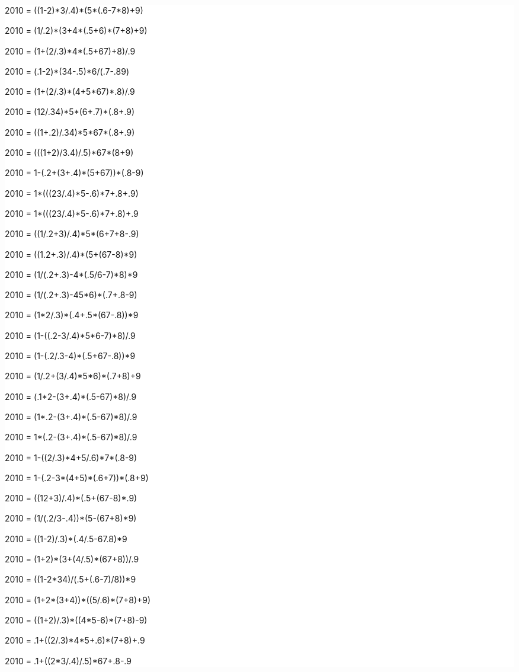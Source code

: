 2010 = ((1-2)\*3/.4)\*(5\*(.6-7\*8)+9)  

2010 = (1/.2)\*(3+4\*(.5+6)\*(7+8)+9)  

2010 = (1+(2/.3)\*4\*(.5+67)+8)/.9  

2010 = (.1-2)\*(34-.5)\*6/(.7-.89)  

2010 = (1+(2/.3)\*(4+5\*67)\*.8)/.9  

2010 = (12/.34)\*5\*(6+.7)\*(.8+.9)  

2010 = ((1+.2)/.34)\*5\*67\*(.8+.9)  

2010 = (((1+2)/3.4)/.5)\*67\*(8+9)  

2010 = 1-(.2+(3+.4)\*(5+67))\*(.8-9)  

2010 = 1\*(((23/.4)\*5-.6)\*7+.8+.9)  

2010 = 1\*(((23/.4)\*5-.6)\*7+.8)+.9  

2010 = ((1/.2+3)/.4)\*5\*(6+7+8-.9)  

2010 = ((1.2+.3)/.4)\*(5+(67-8)\*9)  

2010 = (1/(.2+.3)-4\*(.5/6-7)\*8)\*9  

2010 = (1/(.2+.3)-45\*6)\*(.7+.8-9)  

2010 = (1\*2/.3)\*(.4+.5\*(67-.8))\*9  

2010 = (1-((.2-3/.4)\*5\*6-7)\*8)/.9  

2010 = (1-(.2/.3-4)\*(.5+67-.8))\*9  

2010 = (1/.2+(3/.4)\*5\*6)\*(.7+8)+9  

2010 = (.1\*2-(3+.4)\*(.5-67)\*8)/.9  

2010 = (1\*.2-(3+.4)\*(.5-67)\*8)/.9  

2010 = 1\*(.2-(3+.4)\*(.5-67)\*8)/.9  

2010 = 1-((2/.3)\*4+5/.6)\*7\*(.8-9)  

2010 = 1-(.2-3\*(4+5)\*(.6+7))\*(.8+9)  

2010 = ((12+3)/.4)\*(.5+(67-8)\*.9)  

2010 = (1/(.2/3-.4))\*(5-(67+8)\*9)  

2010 = ((1-2)/.3)\*(.4/.5-67.8)\*9  

2010 = (1+2)\*(3+(4/.5)\*(67+8))/.9  

2010 = ((1-2\*34)/(.5+(.6-7)/8))\*9  

2010 = (1+2\*(3+4))\*((5/.6)\*(7+8)+9)  

2010 = ((1+2)/.3)\*((4\*5-6)\*(7+8)-9)  

2010 = .1+((2/.3)\*4\*5+.6)\*(7+8)+.9  

2010 = .1+((2\*3/.4)/.5)\*67+.8-.9  

